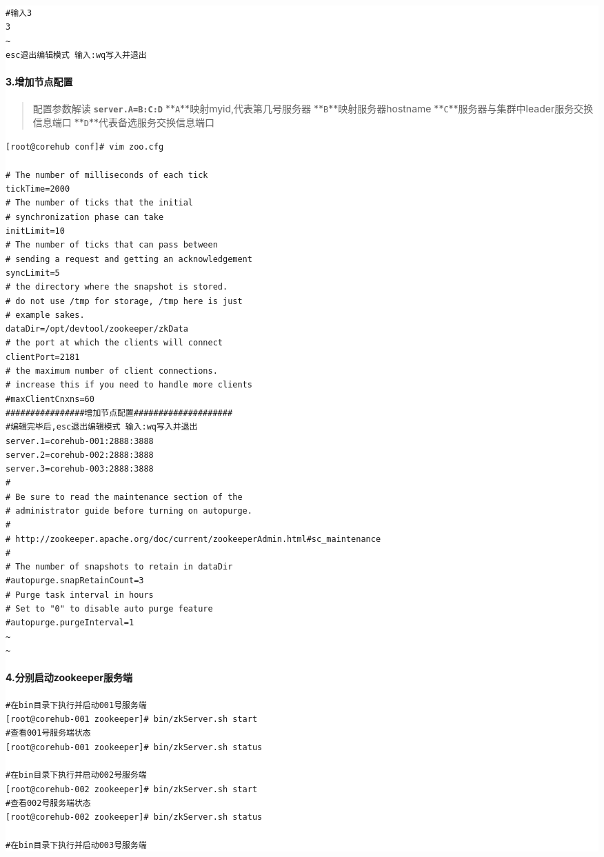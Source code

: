 ```
#输入3
3
~  
esc退出编辑模式 输入:wq写入并退出
```
#### 3.增加节点配置
> 配置参数解读 **`server.A=B:C:D`**
**`A`**映射myid,代表第几号服务器
**`B`**映射服务器hostname
**`C`**服务器与集群中leader服务交换信息端口
**`D`**代表备选服务交换信息端口
```
[root@corehub conf]# vim zoo.cfg

# The number of milliseconds of each tick
tickTime=2000
# The number of ticks that the initial 
# synchronization phase can take
initLimit=10
# The number of ticks that can pass between 
# sending a request and getting an acknowledgement
syncLimit=5
# the directory where the snapshot is stored.
# do not use /tmp for storage, /tmp here is just 
# example sakes.
dataDir=/opt/devtool/zookeeper/zkData
# the port at which the clients will connect
clientPort=2181
# the maximum number of client connections.
# increase this if you need to handle more clients
#maxClientCnxns=60
################增加节点配置####################
#编辑完毕后,esc退出编辑模式 输入:wq写入并退出
server.1=corehub-001:2888:3888
server.2=corehub-002:2888:3888
server.3=corehub-003:2888:3888
#
# Be sure to read the maintenance section of the 
# administrator guide before turning on autopurge.
#
# http://zookeeper.apache.org/doc/current/zookeeperAdmin.html#sc_maintenance
#
# The number of snapshots to retain in dataDir
#autopurge.snapRetainCount=3
# Purge task interval in hours
# Set to "0" to disable auto purge feature
#autopurge.purgeInterval=1
~    
~ 
```
#### 4.分别启动zookeeper服务端
```
#在bin目录下执行并启动001号服务端
[root@corehub-001 zookeeper]# bin/zkServer.sh start
#查看001号服务端状态
[root@corehub-001 zookeeper]# bin/zkServer.sh status

#在bin目录下执行并启动002号服务端
[root@corehub-002 zookeeper]# bin/zkServer.sh start
#查看002号服务端状态
[root@corehub-002 zookeeper]# bin/zkServer.sh status

#在bin目录下执行并启动003号服务端
```